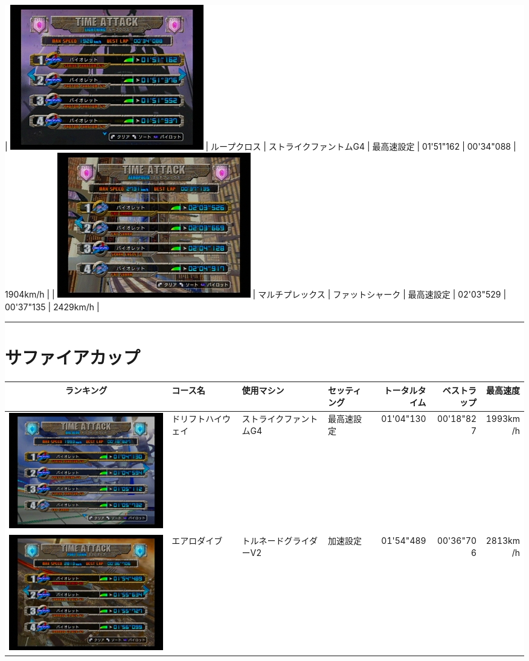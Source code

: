 | ![ループクロス](/assets/game/fzero/time/04.jpg)    | ループクロス    | ストライクファントムG4 | 最高速設定  | 01'51"162 | 00'34"088 | 1904km/h |
| ![マルチプレックス](/assets/game/fzero/time/05.jpg)  | マルチプレックス  | ファットシャーク     | 最高速設定  | 02'03"529 | 00'37"135 | 2429km/h |

---

# サファイアカップ

| ランキング                                        | コース名      | 使用マシン        | セッティング |   トータルタイム |    ベストラップ |     最高速度 |
|----------------------------------------------|:----------|:-------------|:-------|----------:|----------:|---------:|
| ![ドリフトハイウェイ](/assets/game/fzero/time/06.jpg) | ドリフトハイウェイ | ストライクファントムG4 | 最高速設定  | 01'04"130 | 00'18"827 | 1993km/h |
| ![エアロダイブ](/assets/game/fzero/time/07.jpg)    | エアロダイブ    | トルネードグライダーV2 | 加速設定   | 01'54"489 | 00'36"706 | 2813km/h |